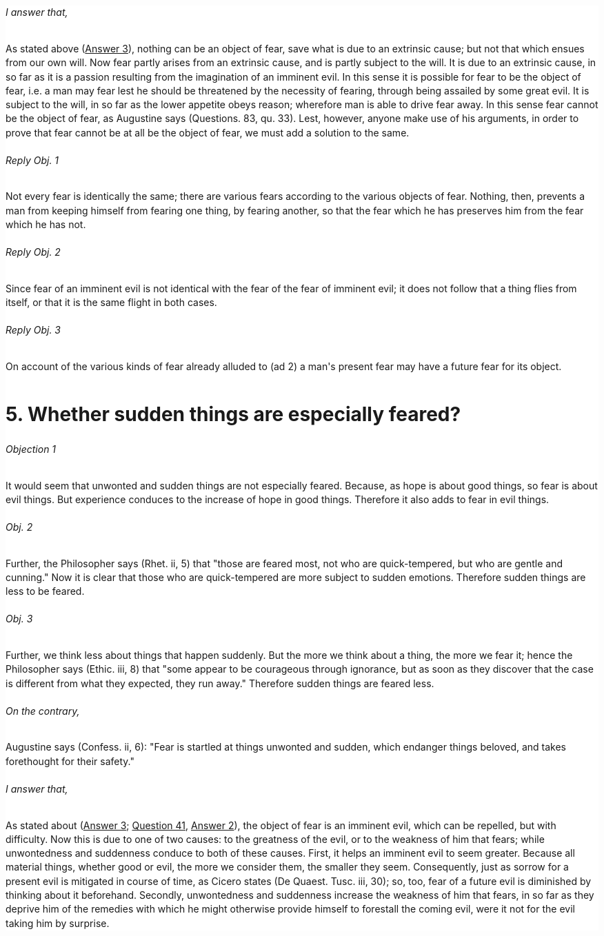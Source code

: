 ###### I answer that,
As stated above ([Answer 3](#3.%20Whether%20the%20evil%20of%20sin%20is%20an%20object%20of%20fear?%20)), nothing can be an object of fear, save what is due to an extrinsic cause; but not that which ensues from our own will. Now fear partly arises from an extrinsic cause, and is partly subject to the will. It is due to an extrinsic cause, in so far as it is a passion resulting from the imagination of an imminent evil. In this sense it is possible for fear to be the object of fear, i.e. a man may fear lest he should be threatened by the necessity of fearing, through being assailed by some great evil. It is subject to the will, in so far as the lower appetite obeys reason; wherefore man is able to drive fear away. In this sense fear cannot be the object of fear, as Augustine says (Questions. 83, qu. 33). Lest, however, anyone make use of his arguments, in order to prove that fear cannot be at all be the object of fear, we must add a solution to the same.  

###### Reply Obj. 1
Not every fear is identically the same; there are various fears according to the various objects of fear. Nothing, then, prevents a man from keeping himself from fearing one thing, by fearing another, so that the fear which he has preserves him from the fear which he has not.  

###### Reply Obj. 2
Since fear of an imminent evil is not identical with the fear of the fear of imminent evil; it does not follow that a thing flies from itself, or that it is the same flight in both cases.  

###### Reply Obj. 3
On account of the various kinds of fear already alluded to (ad 2) a man's present fear may have a future fear for its object.  




# 5. Whether sudden things are especially feared? 

###### Objection 1
It would seem that unwonted and sudden things are not especially feared. Because, as hope is about good things, so fear is about evil things. But experience conduces to the increase of hope in good things. Therefore it also adds to fear in evil things.  

###### Obj. 2
Further, the Philosopher says (Rhet. ii, 5) that "those are feared most, not who are quick-tempered, but who are gentle and cunning." Now it is clear that those who are quick-tempered are more subject to sudden emotions. Therefore sudden things are less to be feared.  

###### Obj. 3
Further, we think less about things that happen suddenly. But the more we think about a thing, the more we fear it; hence the Philosopher says (Ethic. iii, 8) that "some appear to be courageous through ignorance, but as soon as they discover that the case is different from what they expected, they run away." Therefore sudden things are feared less.  

###### On the contrary,
Augustine says (Confess. ii, 6): "Fear is startled at things unwonted and sudden, which endanger things beloved, and takes forethought for their safety."  

###### I answer that,
As stated about ([Answer 3](#3.%20Whether%20the%20evil%20of%20sin%20is%20an%20object%20of%20fear?%20); [Question 41](41.%20Fear,%20in%20Itself.md), [Answer 2](41.%20Fear,%20in%20Itself.md#2.%20Whether%20fear%20is%20a%20special%20passion?%20)), the object of fear is an imminent evil, which can be repelled, but with difficulty. Now this is due to one of two causes: to the greatness of the evil, or to the weakness of him that fears; while unwontedness and suddenness conduce to both of these causes. First, it helps an imminent evil to seem greater. Because all material things, whether good or evil, the more we consider them, the smaller they seem. Consequently, just as sorrow for a present evil is mitigated in course of time, as Cicero states (De Quaest. Tusc. iii, 30); so, too, fear of a future evil is diminished by thinking about it beforehand. Secondly, unwontedness and suddenness increase the weakness of him that fears, in so far as they deprive him of the remedies with which he might otherwise provide himself to forestall the coming evil, were it not for the evil taking him by surprise.  
